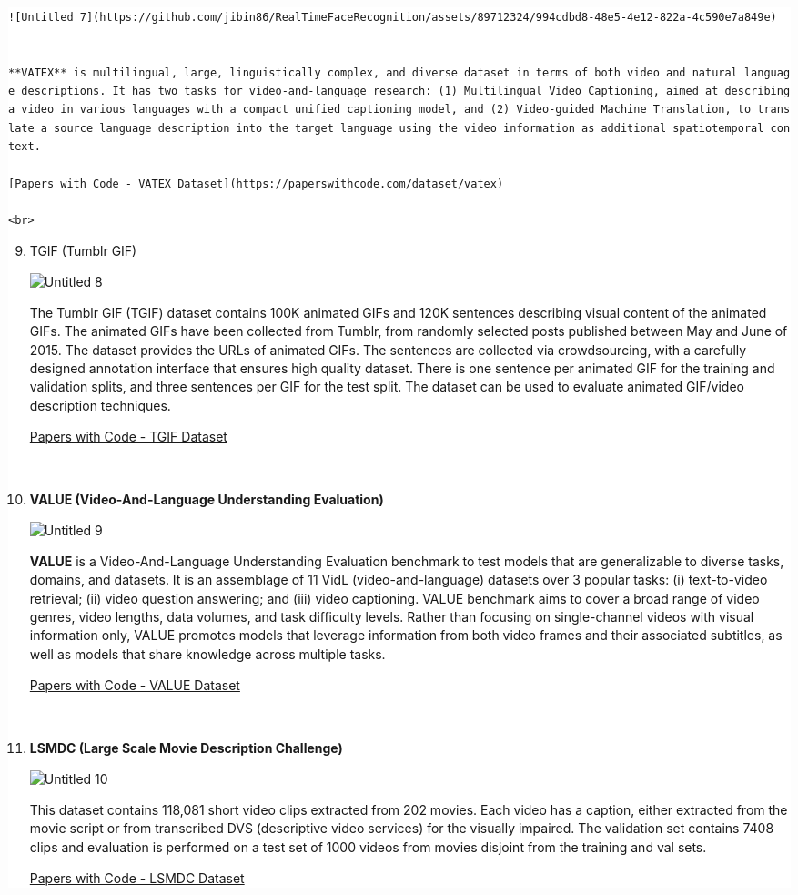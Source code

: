     ![Untitled 7](https://github.com/jibin86/RealTimeFaceRecognition/assets/89712324/994cdbd8-48e5-4e12-822a-4c590e7a849e)

    
    **VATEX** is multilingual, large, linguistically complex, and diverse dataset in terms of both video and natural language descriptions. It has two tasks for video-and-language research: (1) Multilingual Video Captioning, aimed at describing a video in various languages with a compact unified captioning model, and (2) Video-guided Machine Translation, to translate a source language description into the target language using the video information as additional spatiotemporal context.
    
    [Papers with Code - VATEX Dataset](https://paperswithcode.com/dataset/vatex)
    
    <br>

9. TGIF (Tumblr GIF)
    
    ![Untitled 8](https://github.com/jibin86/RealTimeFaceRecognition/assets/89712324/cb062ad8-3c1e-4c58-bf2b-dae6657104a8)

    
    The Tumblr GIF (TGIF) dataset contains 100K animated GIFs and 120K sentences describing visual content of the animated GIFs. The animated GIFs have been collected from Tumblr, from randomly selected posts published between May and June of 2015. The dataset provides the URLs of animated GIFs. The sentences are collected via crowdsourcing, with a carefully designed annotation interface that ensures high quality dataset. There is one sentence per animated GIF for the training and validation splits, and three sentences per GIF for the test split. The dataset can be used to evaluate animated GIF/video description techniques.
    
    [Papers with Code - TGIF Dataset](https://paperswithcode.com/dataset/tgif)

    <br>
    
10. **VALUE (Video-And-Language Understanding Evaluation)**
    
    ![Untitled 9](https://github.com/jibin86/RealTimeFaceRecognition/assets/89712324/3003c3a9-1df1-4b2f-941b-ac2e170f73d8)

    
    **VALUE** is a Video-And-Language Understanding Evaluation benchmark to test models that are generalizable to diverse tasks, domains, and datasets. It is an assemblage of 11 VidL (video-and-language) datasets over 3 popular tasks: (i) text-to-video retrieval; (ii) video question answering; and (iii) video captioning. VALUE benchmark aims to cover a broad range of video genres, video lengths, data volumes, and task difficulty levels. Rather than focusing on single-channel videos with visual information only, VALUE promotes models that leverage information from both video frames and their associated subtitles, as well as models that share knowledge across multiple tasks.
    
    [Papers with Code - VALUE Dataset](https://paperswithcode.com/dataset/value)

    <br>
    
11. **LSMDC (Large Scale Movie Description Challenge)**
    
    ![Untitled 10](https://github.com/jibin86/RealTimeFaceRecognition/assets/89712324/4b877c37-a0ab-4613-892d-7bd5be4c1dd1)

    
    This dataset contains 118,081 short video clips extracted from 202 movies. Each video has a caption, either extracted from the movie script or from transcribed DVS (descriptive video services) for the visually impaired. The validation set contains 7408 clips and evaluation is performed on a test set of 1000 videos from movies disjoint from the training and val sets.
    
    [Papers with Code - LSMDC Dataset](https://paperswithcode.com/dataset/lsmdc)
